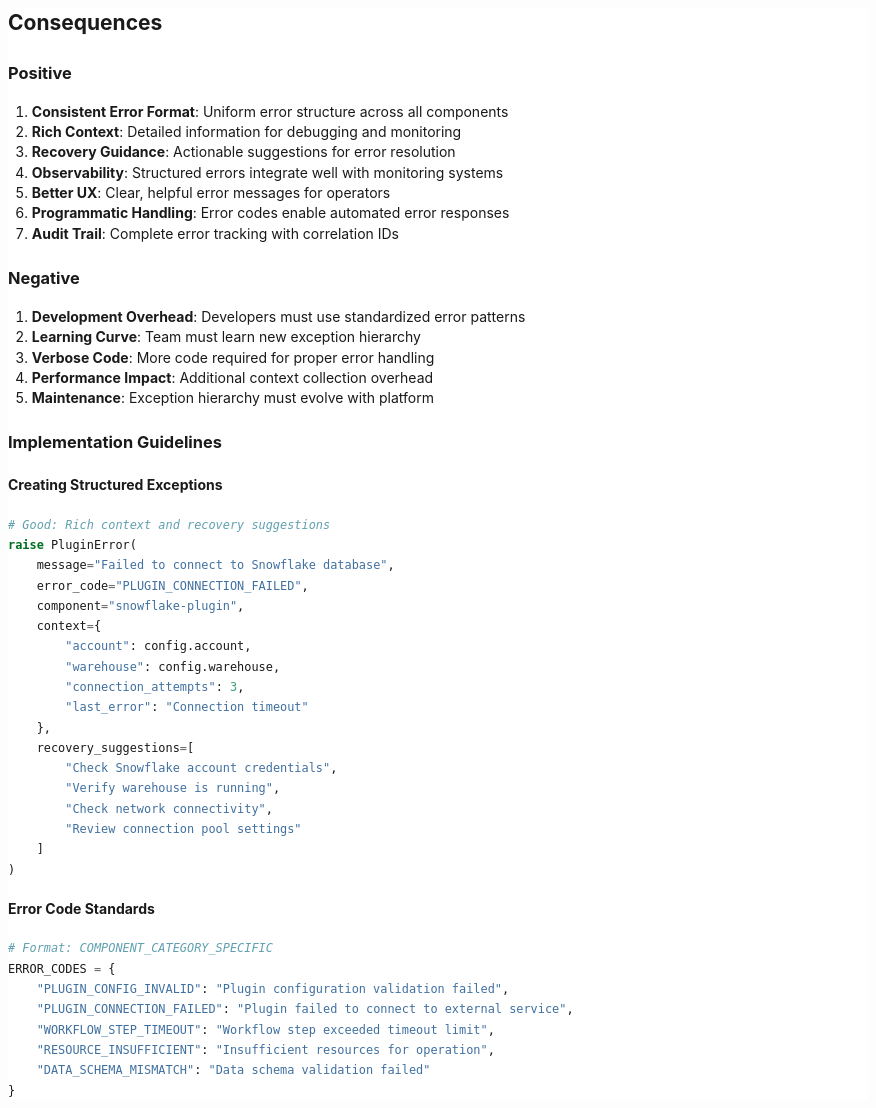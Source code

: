 ## Consequences

### Positive
1. **Consistent Error Format**: Uniform error structure across all components
2. **Rich Context**: Detailed information for debugging and monitoring
3. **Recovery Guidance**: Actionable suggestions for error resolution
4. **Observability**: Structured errors integrate well with monitoring systems
5. **Better UX**: Clear, helpful error messages for operators
6. **Programmatic Handling**: Error codes enable automated error responses
7. **Audit Trail**: Complete error tracking with correlation IDs

### Negative
1. **Development Overhead**: Developers must use standardized error patterns
2. **Learning Curve**: Team must learn new exception hierarchy
3. **Verbose Code**: More code required for proper error handling
4. **Performance Impact**: Additional context collection overhead
5. **Maintenance**: Exception hierarchy must evolve with platform

### Implementation Guidelines

#### Creating Structured Exceptions
```python
# Good: Rich context and recovery suggestions
raise PluginError(
    message="Failed to connect to Snowflake database",
    error_code="PLUGIN_CONNECTION_FAILED",
    component="snowflake-plugin",
    context={
        "account": config.account,
        "warehouse": config.warehouse,
        "connection_attempts": 3,
        "last_error": "Connection timeout"
    },
    recovery_suggestions=[
        "Check Snowflake account credentials",
        "Verify warehouse is running",
        "Check network connectivity",
        "Review connection pool settings"
    ]
)
```

#### Error Code Standards
```python
# Format: COMPONENT_CATEGORY_SPECIFIC
ERROR_CODES = {
    "PLUGIN_CONFIG_INVALID": "Plugin configuration validation failed",
    "PLUGIN_CONNECTION_FAILED": "Plugin failed to connect to external service",
    "WORKFLOW_STEP_TIMEOUT": "Workflow step exceeded timeout limit",
    "RESOURCE_INSUFFICIENT": "Insufficient resources for operation",
    "DATA_SCHEMA_MISMATCH": "Data schema validation failed"
}
```
